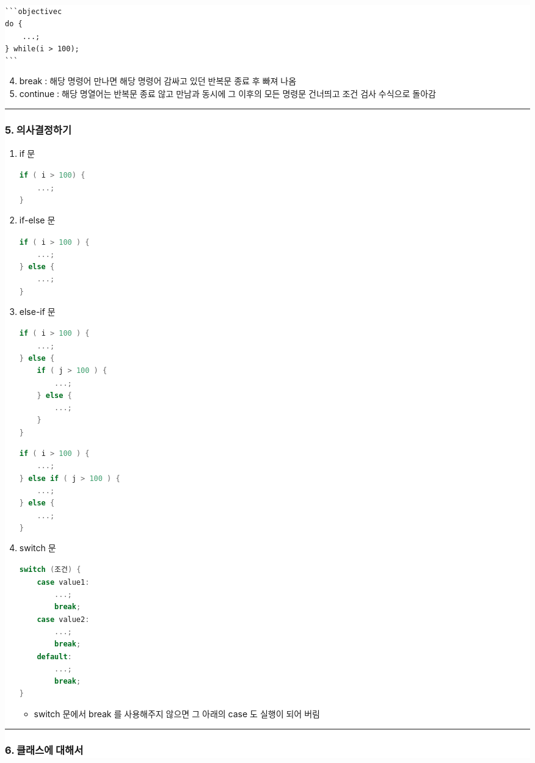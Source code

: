     ```objectivec
    do {
        ...;
    } while(i > 100);
    ```
4. break : 해당 명령어 만나면 해당 명령어 감싸고 있던 반복문 종료 후 빠져 나옴
5. continue : 해당 명열어는 반복문 종료 않고 만남과 동시에 그 이후의 모든 명령문 건너띄고 조건 검사 수식으로 돌아감
---
### 5. 의사결정하기
1. if 문
    ```objectivec
    if ( i > 100) {
        ...;
    }
    ```
2. if-else 문
    ```objectivec
    if ( i > 100 ) {
        ...;
    } else {
        ...;
    }
    ```
3. else-if 문
    ```objectivec
    if ( i > 100 ) {
        ...;
    } else {
        if ( j > 100 ) {
            ...;
        } else {
            ...;
        }
    }
    ```
    ```objectivec
    if ( i > 100 ) {
        ...;
    } else if ( j > 100 ) {
        ...;
    } else {
        ...;
    }
    ```

4. switch 문
    ```objectivec
    switch (조건) {
        case value1:
            ...;
            break;
        case value2:
            ...;
            break;
        default:
            ...;
            break;
    }
    ```
    - switch 문에서 break 를 사용해주지 않으면 그 아래의 case 도 실행이 되어 버림
---
### 6. 클래스에 대해서